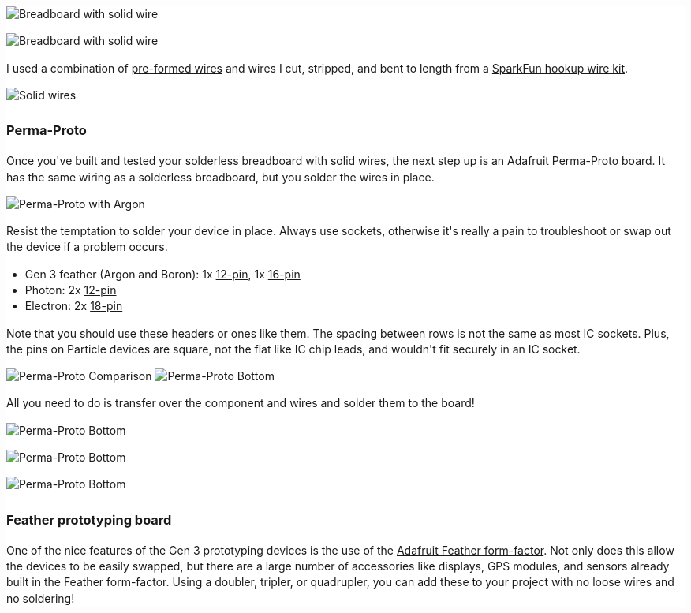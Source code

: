 ![Breadboard with solid wire](/assets/images/beyond-prototyping/solidwire1.jpg)

![Breadboard with solid wire](/assets/images/beyond-prototyping/solidwire2.jpg)

I used a combination of [pre-formed wires](https://www.amazon.com/gp/product/B07WLPN929/ref=ppx_yo_dt_b_search_asin_title) and wires I cut, stripped, and bent to length from a [SparkFun hookup wire kit](https://www.sparkfun.com/products/11367).

![Solid wires](/assets/images/beyond-prototyping/solidwire3.jpg)


### Perma-Proto

Once you've built and tested your solderless breadboard with solid wires, the next step up is an [Adafruit Perma-Proto](https://www.adafruit.com/product/1609) board. It has the same wiring as a solderless breadboard, but you solder the wires in place.

![Perma-Proto with Argon](/assets/images/beyond-prototyping/perma-proto6.jpg)


Resist the temptation to solder your device in place. Always use sockets, otherwise it's really a pain to troubleshoot or swap out the device if a problem occurs.

- Gen 3 feather (Argon and Boron): 1x [12-pin](https://www.digikey.com/product-detail/en/sullins-connector-solutions/PPTC121LFBN-RC/S6100-ND/807231), 1x [16-pin](https://www.digikey.com/product-detail/en/sullins-connector-solutions/PPTC161LFBN-RC/S7014-ND/810154)
- Photon: 2x [12-pin](https://www.digikey.com/product-detail/en/sullins-connector-solutions/PPTC121LFBN-RC/S6100-ND/807231)
- Electron: 2x [18-pin](https://www.digikey.com/product-detail/en/sullins-connector-solutions/PPTC181LFBN-RC/S7016-ND/810156)

Note that you should use these headers or ones like them. The spacing between rows is not the same as most IC sockets. Plus, the pins on Particle devices are square, not the flat like IC chip leads, and wouldn't fit securely in an IC socket.

![Perma-Proto Comparison](/assets/images/beyond-prototyping/perma-proto1.jpg)
![Perma-Proto Bottom](/assets/images/beyond-prototyping/perma-proto2.jpg)

All you need to do is transfer over the component and wires and solder them to the board!

![Perma-Proto Bottom](/assets/images/beyond-prototyping/perma-proto3.jpg)

![Perma-Proto Bottom](/assets/images/beyond-prototyping/perma-proto4.jpg)

![Perma-Proto Bottom](/assets/images/beyond-prototyping/perma-proto5.jpg)



### Feather prototyping board

One of the nice features of the Gen 3 prototyping devices is the use of the [Adafruit Feather form-factor](https://learn.adafruit.com/adafruit-feather/feather-specification). Not only does this allow the devices to be easily swapped, but there are a large number of accessories like displays, GPS modules, and sensors already built in the Feather form-factor. Using a doubler, tripler, or quadrupler, you can add these to your project with no loose wires and no soldering!
